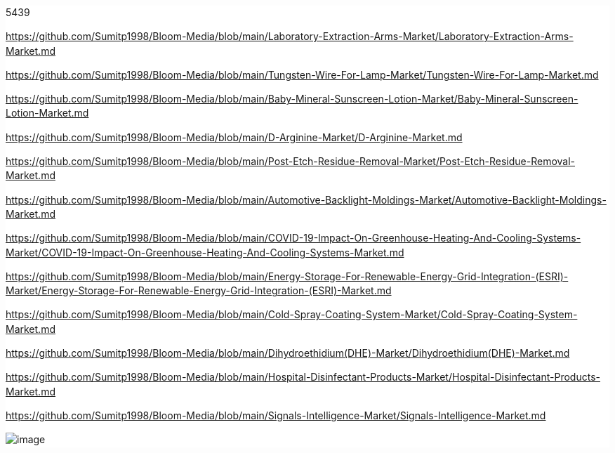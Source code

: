 5439</p><p><a href="https://github.com/Sumitp1998/Bloom-Media/blob/main/Laboratory-Extraction-Arms-Market/Laboratory-Extraction-Arms-Market.md">https://github.com/Sumitp1998/Bloom-Media/blob/main/Laboratory-Extraction-Arms-Market/Laboratory-Extraction-Arms-Market.md</a></p><p><a href="https://github.com/Sumitp1998/Bloom-Media/blob/main/Tungsten-Wire-For-Lamp-Market/Tungsten-Wire-For-Lamp-Market.md">https://github.com/Sumitp1998/Bloom-Media/blob/main/Tungsten-Wire-For-Lamp-Market/Tungsten-Wire-For-Lamp-Market.md</a></p><p><a href="https://github.com/Sumitp1998/Bloom-Media/blob/main/Baby-Mineral-Sunscreen-Lotion-Market/Baby-Mineral-Sunscreen-Lotion-Market.md">https://github.com/Sumitp1998/Bloom-Media/blob/main/Baby-Mineral-Sunscreen-Lotion-Market/Baby-Mineral-Sunscreen-Lotion-Market.md</a></p><p><a href="https://github.com/Sumitp1998/Bloom-Media/blob/main/D-Arginine-Market/D-Arginine-Market.md">https://github.com/Sumitp1998/Bloom-Media/blob/main/D-Arginine-Market/D-Arginine-Market.md</a></p><p><a href="https://github.com/Sumitp1998/Bloom-Media/blob/main/Post-Etch-Residue-Removal-Market/Post-Etch-Residue-Removal-Market.md">https://github.com/Sumitp1998/Bloom-Media/blob/main/Post-Etch-Residue-Removal-Market/Post-Etch-Residue-Removal-Market.md</a></p><p><a href="https://github.com/Sumitp1998/Bloom-Media/blob/main/Automotive-Backlight-Moldings-Market/Automotive-Backlight-Moldings-Market.md">https://github.com/Sumitp1998/Bloom-Media/blob/main/Automotive-Backlight-Moldings-Market/Automotive-Backlight-Moldings-Market.md</a></p><p><a href="https://github.com/Sumitp1998/Bloom-Media/blob/main/COVID-19-Impact-On-Greenhouse-Heating-And-Cooling-Systems-Market/COVID-19-Impact-On-Greenhouse-Heating-And-Cooling-Systems-Market.md">https://github.com/Sumitp1998/Bloom-Media/blob/main/COVID-19-Impact-On-Greenhouse-Heating-And-Cooling-Systems-Market/COVID-19-Impact-On-Greenhouse-Heating-And-Cooling-Systems-Market.md</a></p><p><a href="https://github.com/Sumitp1998/Bloom-Media/blob/main/Energy-Storage-For-Renewable-Energy-Grid-Integration-(ESRI)-Market/Energy-Storage-For-Renewable-Energy-Grid-Integration-(ESRI)-Market.md">https://github.com/Sumitp1998/Bloom-Media/blob/main/Energy-Storage-For-Renewable-Energy-Grid-Integration-(ESRI)-Market/Energy-Storage-For-Renewable-Energy-Grid-Integration-(ESRI)-Market.md</a></p><p><a href="https://github.com/Sumitp1998/Bloom-Media/blob/main/Cold-Spray-Coating-System-Market/Cold-Spray-Coating-System-Market.md">https://github.com/Sumitp1998/Bloom-Media/blob/main/Cold-Spray-Coating-System-Market/Cold-Spray-Coating-System-Market.md</a></p><p><a href="https://github.com/Sumitp1998/Bloom-Media/blob/main/Dihydroethidium(DHE)-Market/Dihydroethidium(DHE)-Market.md">https://github.com/Sumitp1998/Bloom-Media/blob/main/Dihydroethidium(DHE)-Market/Dihydroethidium(DHE)-Market.md</a></p><p><a href="https://github.com/Sumitp1998/Bloom-Media/blob/main/Hospital-Disinfectant-Products-Market/Hospital-Disinfectant-Products-Market.md">https://github.com/Sumitp1998/Bloom-Media/blob/main/Hospital-Disinfectant-Products-Market/Hospital-Disinfectant-Products-Market.md</a></p><p><a href="https://github.com/Sumitp1998/Bloom-Media/blob/main/Signals-Intelligence-Market/Signals-Intelligence-Market.md">https://github.com/Sumitp1998/Bloom-Media/blob/main/Signals-Intelligence-Market/Signals-Intelligence-Market.md</a></p>
![image](https://github.com/user-attachments/assets/7f6a272d-5b94-4e10-81a5-315eddb3ff7f)
